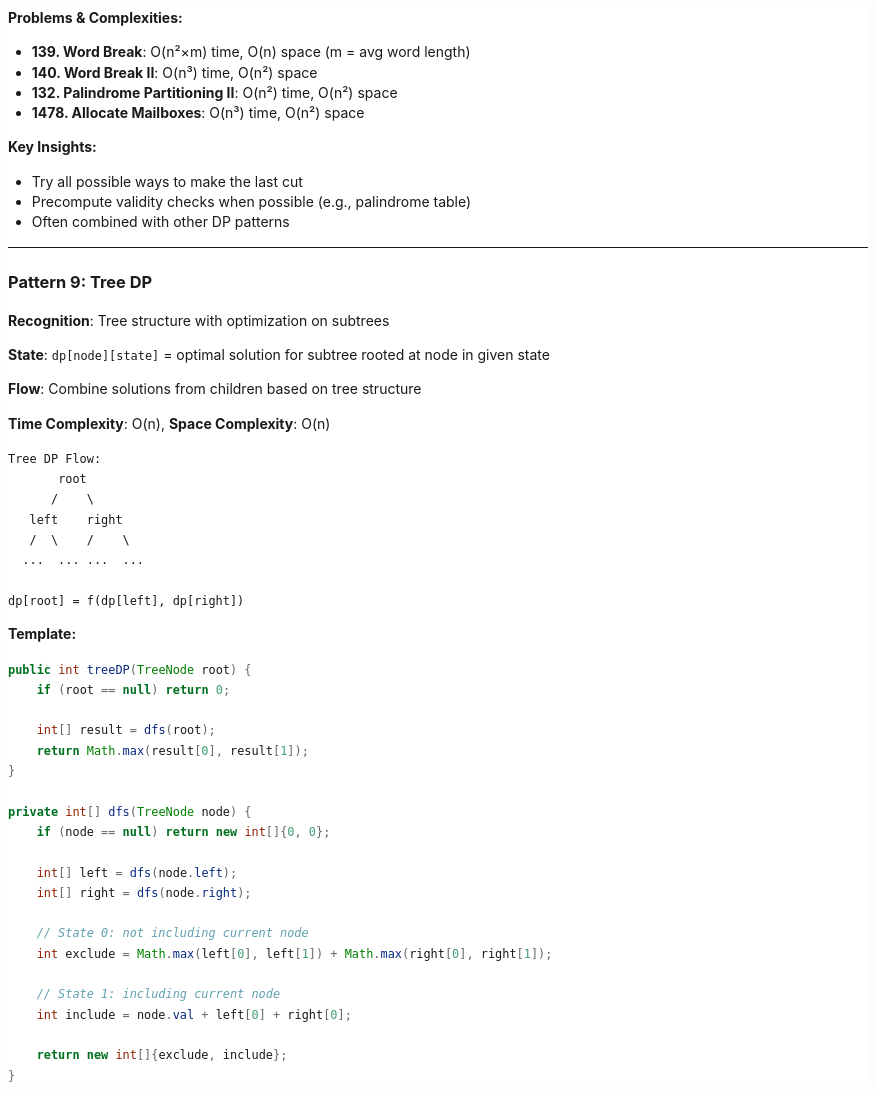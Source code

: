 **Problems & Complexities:**
- **139. Word Break**: O(n²×m) time, O(n) space (m = avg word length)
- **140. Word Break II**: O(n³) time, O(n²) space
- **132. Palindrome Partitioning II**: O(n²) time, O(n²) space
- **1478. Allocate Mailboxes**: O(n³) time, O(n²) space

**Key Insights:**
- Try all possible ways to make the last cut
- Precompute validity checks when possible (e.g., palindrome table)
- Often combined with other DP patterns

---

### Pattern 9: Tree DP

**Recognition**: Tree structure with optimization on subtrees

**State**: `dp[node][state]` = optimal solution for subtree rooted at node in given state

**Flow**: Combine solutions from children based on tree structure

**Time Complexity**: O(n), **Space Complexity**: O(n)

```
Tree DP Flow:
       root
      /    \
   left    right
   /  \    /    \
  ...  ... ...  ...

dp[root] = f(dp[left], dp[right])
```

**Template:**
```java
public int treeDP(TreeNode root) {
    if (root == null) return 0;
    
    int[] result = dfs(root);
    return Math.max(result[0], result[1]);
}

private int[] dfs(TreeNode node) {
    if (node == null) return new int[]{0, 0};
    
    int[] left = dfs(node.left);
    int[] right = dfs(node.right);
    
    // State 0: not including current node
    int exclude = Math.max(left[0], left[1]) + Math.max(right[0], right[1]);
    
    // State 1: including current node  
    int include = node.val + left[0] + right[0];
    
    return new int[]{exclude, include};
}
```

